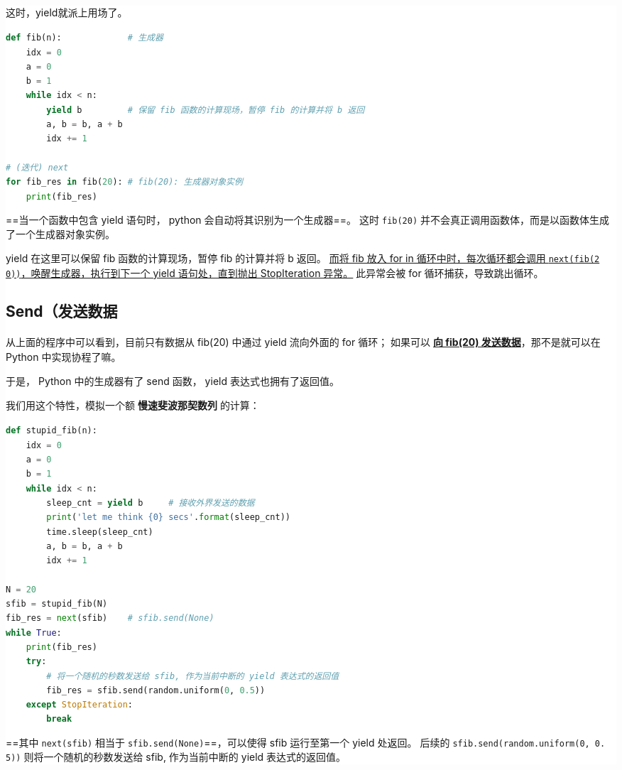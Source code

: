 这时，yield就派上用场了。
```py
def fib(n):             # 生成器
    idx = 0
    a = 0
    b = 1
    while idx < n:
        yield b         # 保留 fib 函数的计算现场，暂停 fib 的计算并将 b 返回
        a, b = b, a + b
        idx += 1

# (迭代) next
for fib_res in fib(20): # fib(20): 生成器对象实例 
    print(fib_res)
```
==当一个函数中包含 yield 语句时， python 会自动将其识别为一个生成器==。
这时 `fib(20)` 并不会真正调用函数体，而是以函数体生成了一个生成器对象实例。

yield 在这里可以保留 fib 函数的计算现场，暂停 fib 的计算并将 b 返回。
<u>而将 fib 放入 for in 循环中时，每次循环都会调用 `next(fib(20))`，唤醒生成器，执行到下一个 yield 语句处，直到抛出 StopIteration 异常。</u>
此异常会被 for 循环捕获，导致跳出循环。
<br>

## Send（发送数据
从上面的程序中可以看到，目前只有数据从 fib(20) 中通过 yield 流向外面的 for 循环；
如果可以 <u>**向 fib(20) 发送数据**</u>，那不是就可以在 Python 中实现协程了嘛。

于是， Python 中的生成器有了 send 函数， yield 表达式也拥有了返回值。 

我们用这个特性，模拟一个额 **慢速斐波那契数列** 的计算：
```py
def stupid_fib(n):
    idx = 0
    a = 0
    b = 1
    while idx < n:
        sleep_cnt = yield b     # 接收外界发送的数据
        print('let me think {0} secs'.format(sleep_cnt))
        time.sleep(sleep_cnt)
        a, b = b, a + b
        idx += 1

N = 20
sfib = stupid_fib(N)
fib_res = next(sfib)    # sfib.send(None)
while True:
    print(fib_res)
    try:
        # 将一个随机的秒数发送给 sfib, 作为当前中断的 yield 表达式的返回值
        fib_res = sfib.send(random.uniform(0, 0.5)) 
    except StopIteration:
        break
```
==其中 `next(sfib)` 相当于 `sfib.send(None)`==，可以使得 sfib 运行至第一个 yield 处返回。
后续的 `sfib.send(random.uniform(0, 0.5))` 则将一个随机的秒数发送给 sfib, 作为当前中断的 yield 表达式的返回值。
